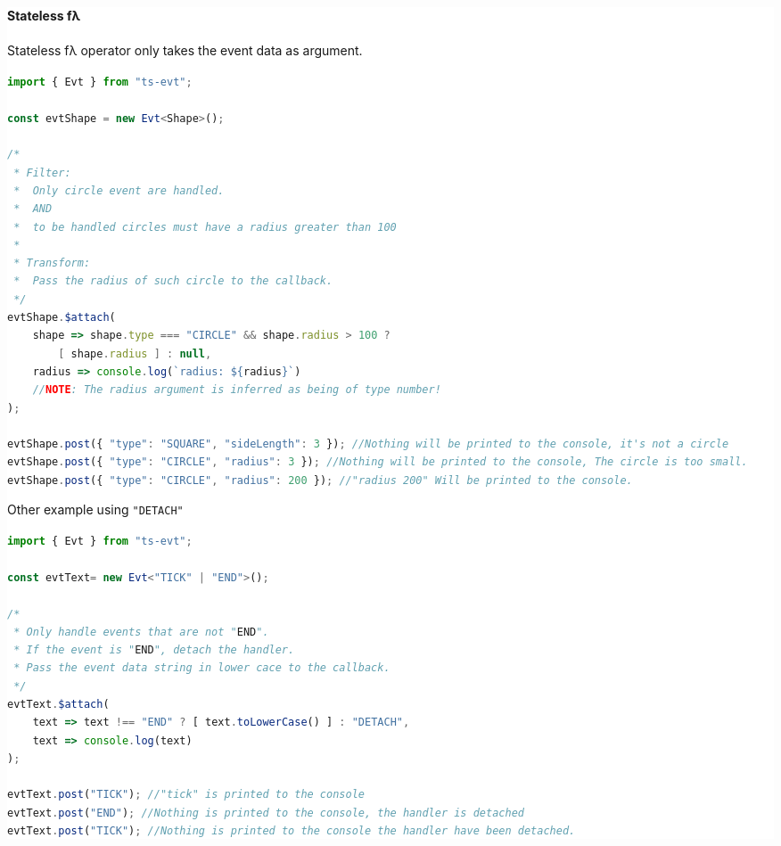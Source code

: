 #### Stateless fλ 

Stateless fλ operator only takes the event data as argument.  

```typescript
import { Evt } from "ts-evt";

const evtShape = new Evt<Shape>();

/*
 * Filter: 
 *  Only circle event are handled.
 *  AND
 *  to be handled circles must have a radius greater than 100
 * 
 * Transform:
 *  Pass the radius of such circle to the callback.
 */
evtShape.$attach(
    shape => shape.type === "CIRCLE" && shape.radius > 100 ? 
        [ shape.radius ] : null,
    radius => console.log(`radius: ${radius}`) 
    //NOTE: The radius argument is inferred as being of type number!
);

evtShape.post({ "type": "SQUARE", "sideLength": 3 }); //Nothing will be printed to the console, it's not a circle
evtShape.post({ "type": "CIRCLE", "radius": 3 }); //Nothing will be printed to the console, The circle is too small.
evtShape.post({ "type": "CIRCLE", "radius": 200 }); //"radius 200" Will be printed to the console.
```

Other example using ``"DETACH"``

```typescript
import { Evt } from "ts-evt";

const evtText= new Evt<"TICK" | "END">();

/*
 * Only handle events that are not "END".
 * If the event is "END", detach the handler.
 * Pass the event data string in lower cace to the callback.
 */
evtText.$attach(
    text => text !== "END" ? [ text.toLowerCase() ] : "DETACH",
    text => console.log(text) 
);

evtText.post("TICK"); //"tick" is printed to the console
evtText.post("END"); //Nothing is printed to the console, the handler is detached
evtText.post("TICK"); //Nothing is printed to the console the handler have been detached.
```

